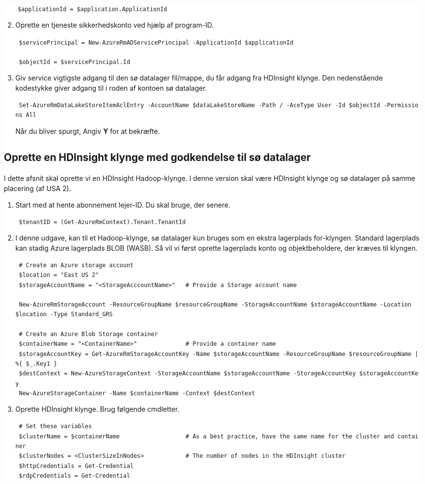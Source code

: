         $applicationId = $application.ApplicationId

2. Oprette en tjeneste sikkerhedskonto ved hjælp af program-ID.

        $servicePrincipal = New-AzureRmADServicePrincipal -ApplicationId $applicationId

        $objectId = $servicePrincipal.Id

3. Giv service vigtigste adgang til den sø datalager fil/mappe, du får adgang fra HDInsight klynge. Den nedenstående kodestykke giver adgang til i roden af kontoen sø datalager.

        Set-AzureRmDataLakeStoreItemAclEntry -AccountName $dataLakeStoreName -Path / -AceType User -Id $objectId -Permissions All

    Når du bliver spurgt, Angiv **Y** for at bekræfte.

## <a name="create-an-hdinsight-cluster-with-authentication-to-data-lake-store"></a>Oprette en HDInsight klynge med godkendelse til sø datalager

I dette afsnit skal oprette vi en HDInsight Hadoop-klynge. I denne version skal være HDInsight klynge og sø datalager på samme placering (af USA 2).

1. Start med at hente abonnement lejer-ID. Du skal bruge, der senere.

        $tenantID = (Get-AzureRmContext).Tenant.TenantId

2. I denne udgave, kan til et Hadoop-klynge, sø datalager kun bruges som en ekstra lagerplads for-klyngen. Standard lagerplads kan stadig Azure lagerplads BLOB (WASB). Så vil vi først oprette lagerplads konto og objektbeholdere, der kræves til klyngen.

        # Create an Azure storage account
        $location = "East US 2"
        $storageAccountName = "<StorageAcccountName>"   # Provide a Storage account name

        New-AzureRmStorageAccount -ResourceGroupName $resourceGroupName -StorageAccountName $storageAccountName -Location $location -Type Standard_GRS

        # Create an Azure Blob Storage container
        $containerName = "<ContainerName>"              # Provide a container name
        $storageAccountKey = Get-AzureRmStorageAccountKey -Name $storageAccountName -ResourceGroupName $resourceGroupName | %{ $_.Key1 }
        $destContext = New-AzureStorageContext -StorageAccountName $storageAccountName -StorageAccountKey $storageAccountKey
        New-AzureStorageContainer -Name $containerName -Context $destContext

3. Oprette HDInsight klynge. Brug følgende cmdletter.

        # Set these variables
        $clusterName = $containerName                   # As a best practice, have the same name for the cluster and container
        $clusterNodes = <ClusterSizeInNodes>            # The number of nodes in the HDInsight cluster
        $httpCredentials = Get-Credential
        $rdpCredentials = Get-Credential
